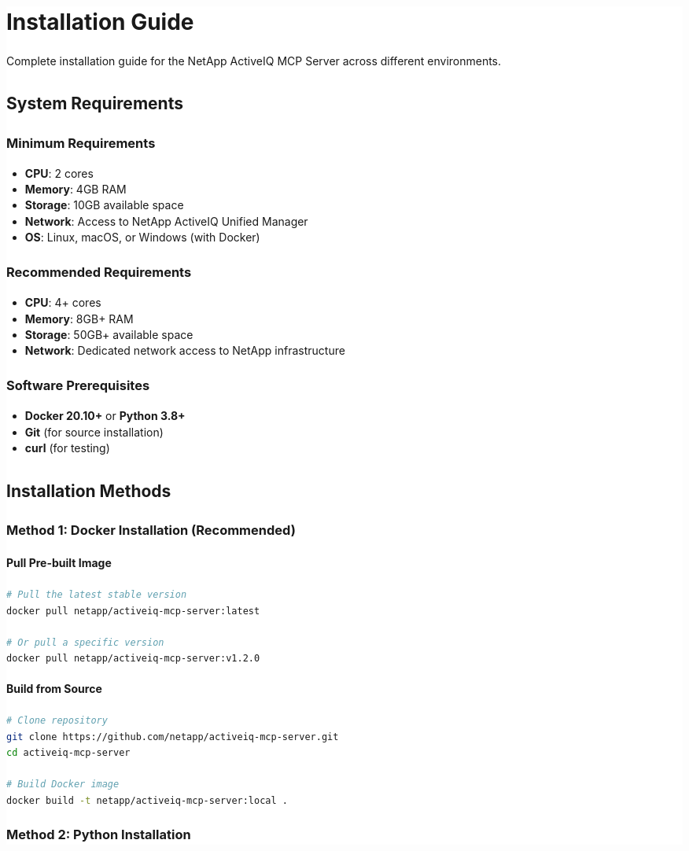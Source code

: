 # Installation Guide

Complete installation guide for the NetApp ActiveIQ MCP Server across different environments.

## System Requirements

### Minimum Requirements
- **CPU**: 2 cores
- **Memory**: 4GB RAM
- **Storage**: 10GB available space
- **Network**: Access to NetApp ActiveIQ Unified Manager
- **OS**: Linux, macOS, or Windows (with Docker)

### Recommended Requirements
- **CPU**: 4+ cores
- **Memory**: 8GB+ RAM
- **Storage**: 50GB+ available space
- **Network**: Dedicated network access to NetApp infrastructure

### Software Prerequisites
- **Docker 20.10+** or **Python 3.8+**
- **Git** (for source installation)
- **curl** (for testing)

## Installation Methods

### Method 1: Docker Installation (Recommended)

#### Pull Pre-built Image

```bash
# Pull the latest stable version
docker pull netapp/activeiq-mcp-server:latest

# Or pull a specific version
docker pull netapp/activeiq-mcp-server:v1.2.0
```

#### Build from Source

```bash
# Clone repository
git clone https://github.com/netapp/activeiq-mcp-server.git
cd activeiq-mcp-server

# Build Docker image
docker build -t netapp/activeiq-mcp-server:local .
```

### Method 2: Python Installation
